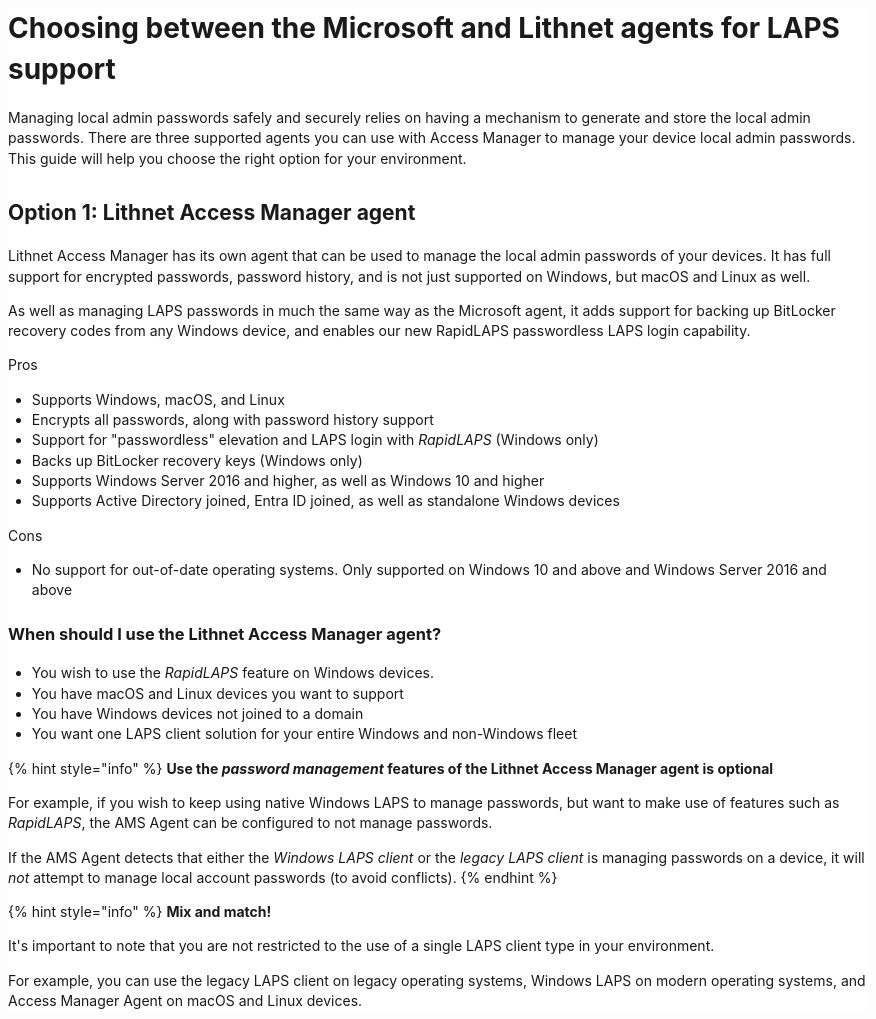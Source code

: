 # Choosing between the Microsoft and Lithnet agents for LAPS support

Managing local admin passwords safely and securely relies on having a mechanism to generate and store the local admin passwords. There are three supported agents you can use with Access Manager to manage your device local admin passwords. This guide will help you choose the right option for your environment.

## Option 1: Lithnet Access Manager agent 
Lithnet Access Manager has its own agent that can be used to manage the local admin passwords of your devices. It has full support for encrypted passwords, password history, and is not just supported on Windows, but macOS and Linux as well.

As well as managing LAPS passwords in much the same way as the Microsoft agent, it adds support for backing up BitLocker recovery codes from any Windows device, and enables our new RapidLAPS passwordless LAPS login capability.

Pros
- Supports Windows, macOS, and Linux
- Encrypts all passwords, along with password history support
- Support for "passwordless" elevation and LAPS login with *RapidLAPS* (Windows only)
- Backs up BitLocker recovery keys (Windows only)
- Supports Windows Server 2016 and higher, as well as Windows 10 and higher
- Supports Active Directory joined, Entra ID joined, as well as standalone Windows devices

Cons
- No support for out-of-date operating systems. Only supported on Windows 10 and above and Windows Server 2016 and above

### When should I use the Lithnet Access Manager agent?
- You wish to use the *RapidLAPS* feature on Windows devices.
- You have macOS and Linux devices you want to support
- You have Windows devices not joined to a domain
- You want one LAPS client solution for your entire Windows and non-Windows fleet

{% hint style="info" %}
**Use the *password management* features of the Lithnet Access Manager agent is optional**

For example, if you wish to keep using native Windows LAPS to manage passwords, but want to make use of features such as *RapidLAPS*, the AMS Agent can be configured to not manage passwords.

If the AMS Agent detects that either the *Windows LAPS client* or the *legacy LAPS client* is managing passwords on a device, it will *not* attempt to manage local account passwords (to avoid conflicts).
{% endhint %}

{% hint style="info" %}
**Mix and match!**

It's important to note that you are not restricted to the use of a single LAPS client type in your environment. 

For example, you can use the legacy LAPS client on legacy operating systems, Windows LAPS on modern operating systems, and Access Manager Agent on macOS and Linux devices.
